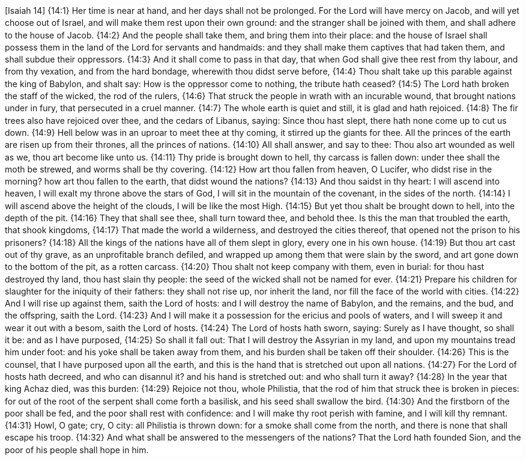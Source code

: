 [Isaiah 14]
{14:1} Her time is near at hand, and her days shall not be prolonged. For the Lord will have mercy on Jacob, and will yet choose out of Israel, and will make them rest upon their own ground: and the stranger shall be joined with them, and shall adhere to the house of Jacob.
{14:2} And the people shall take them, and bring them into their place: and the house of Israel shall possess them in the land of the Lord for servants and handmaids: and they shall make them captives that had taken them, and shall subdue their oppressors.
{14:3} And it shall come to pass in that day, that when God shall give thee rest from thy labour, and from thy vexation, and from the hard bondage, wherewith thou didst serve before,
{14:4} Thou shalt take up this parable against the king of Babylon, and shalt say: How is the oppressor come to nothing, the tribute hath ceased?
{14:5} The Lord hath broken the staff of the wicked, the rod of the rulers,
{14:6} That struck the people in wrath with an incurable wound, that brought nations under in fury, that persecuted in a cruel manner.
{14:7} The whole earth is quiet and still, it is glad and hath rejoiced.
{14:8} The fir trees also have rejoiced over thee, and the cedars of Libanus, saying: Since thou hast slept, there hath none come up to cut us down.
{14:9} Hell below was in an uproar to meet thee at thy coming, it stirred up the giants for thee. All the princes of the earth are risen up from their thrones, all the princes of nations.
{14:10} All shall answer, and say to thee: Thou also art wounded as well as we, thou art become like unto us.
{14:11} Thy pride is brought down to hell, thy carcass is fallen down: under thee shall the moth be strewed, and worms shall be thy covering.
{14:12} How art thou fallen from heaven, O Lucifer, who didst rise in the morning? how art thou fallen to the earth, that didst wound the nations?
{14:13} And thou saidst in thy heart: I will ascend into heaven, I will exalt my throne above the stars of God, I will sit in the mountain of the covenant, in the sides of the north.
{14:14} I will ascend above the height of the clouds, I will be like the most High.
{14:15} But yet thou shalt be brought down to hell, into the depth of the pit.
{14:16} They that shall see thee, shall turn toward thee, and behold thee. Is this the man that troubled the earth, that shook kingdoms,
{14:17} That made the world a wilderness, and destroyed the cities thereof, that opened not the prison to his prisoners?
{14:18} All the kings of the nations have all of them slept in glory, every one in his own house.
{14:19} But thou art cast out of thy grave, as an unprofitable branch defiled, and wrapped up among them that were slain by the sword, and art gone down to the bottom of the pit, as a rotten carcass.
{14:20} Thou shalt not keep company with them, even in burial: for thou hast destroyed thy land, thou hast slain thy people: the seed of the wicked shall not be named for ever.
{14:21} Prepare his children for slaughter for the iniquity of their fathers: they shall not rise up, nor inherit the land, nor fill the face of the world with cities.
{14:22} And I will rise up against them, saith the Lord of hosts: and I will destroy the name of Babylon, and the remains, and the bud, and the offspring, saith the Lord.
{14:23} And I will make it a possession for the ericius and pools of waters, and I will sweep it and wear it out with a besom, saith the Lord of hosts.
{14:24} The Lord of hosts hath sworn, saying: Surely as I have thought, so shall it be: and as I have purposed,
{14:25} So shall it fall out: That I will destroy the Assyrian in my land, and upon my mountains tread him under foot: and his yoke shall be taken away from them, and his burden shall be taken off their shoulder.
{14:26} This is the counsel, that I have purposed upon all the earth, and this is the hand that is stretched out upon all nations.
{14:27} For the Lord of hosts hath decreed, and who can disannul it? and his hand is stretched out: and who shall turn it away?
{14:28} In the year that king Achaz died, was this burden:
{14:29} Rejoice not thou, whole Philistia, that the rod of him that struck thee is broken in pieces: for out of the root of the serpent shall come forth a basilisk, and his seed shall swallow the bird.
{14:30} And the firstborn of the poor shall be fed, and the poor shall rest with confidence: and I will make thy root perish with famine, and I will kill thy remnant.
{14:31} Howl, O gate; cry, O city: all Philistia is thrown down: for a smoke shall come from the north, and there is none that shall escape his troop.
{14:32} And what shall be answered to the messengers of the nations? That the Lord hath founded Sion, and the poor of his people shall hope in him.
